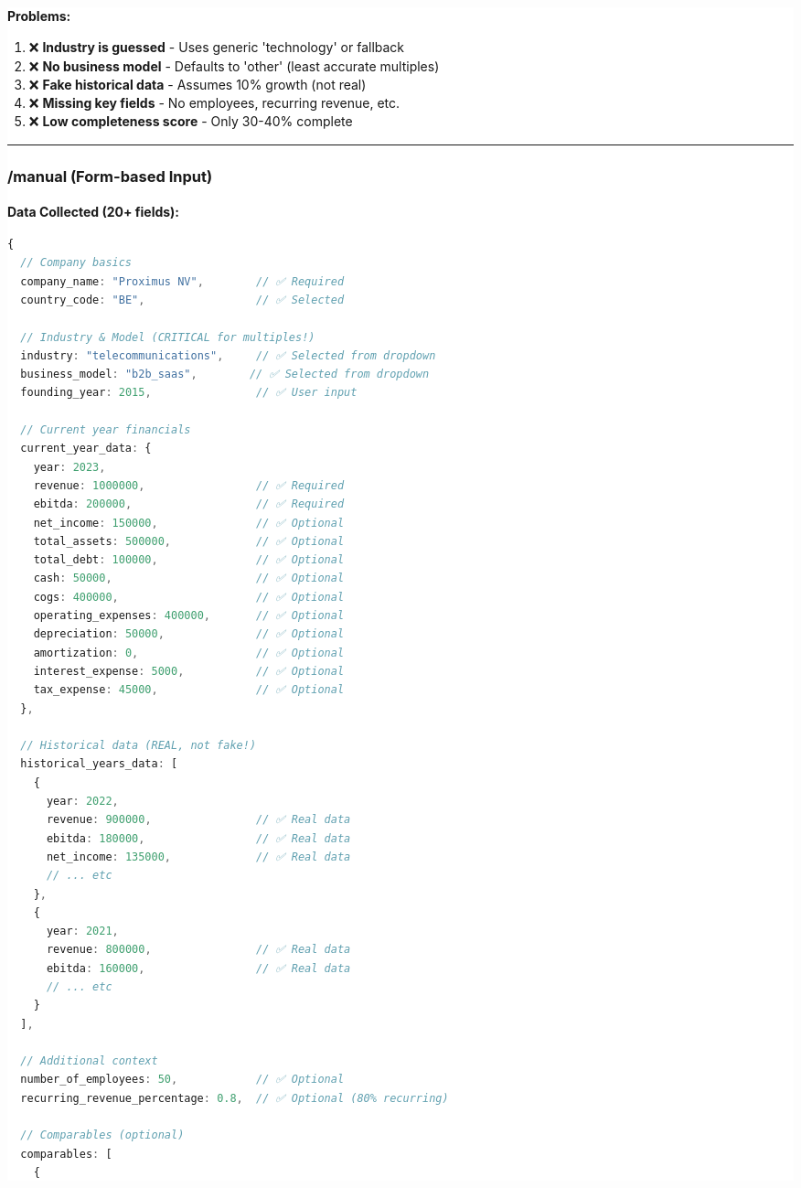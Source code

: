 **Problems:**
1. ❌ **Industry is guessed** - Uses generic 'technology' or fallback
2. ❌ **No business model** - Defaults to 'other' (least accurate multiples)
3. ❌ **Fake historical data** - Assumes 10% growth (not real)
4. ❌ **Missing key fields** - No employees, recurring revenue, etc.
5. ❌ **Low completeness score** - Only 30-40% complete

---

### **/manual (Form-based Input)**

**Data Collected (20+ fields):**
```typescript
{
  // Company basics
  company_name: "Proximus NV",        // ✅ Required
  country_code: "BE",                 // ✅ Selected
  
  // Industry & Model (CRITICAL for multiples!)
  industry: "telecommunications",     // ✅ Selected from dropdown
  business_model: "b2b_saas",        // ✅ Selected from dropdown
  founding_year: 2015,                // ✅ User input
  
  // Current year financials
  current_year_data: {
    year: 2023,
    revenue: 1000000,                 // ✅ Required
    ebitda: 200000,                   // ✅ Required
    net_income: 150000,               // ✅ Optional
    total_assets: 500000,             // ✅ Optional
    total_debt: 100000,               // ✅ Optional
    cash: 50000,                      // ✅ Optional
    cogs: 400000,                     // ✅ Optional
    operating_expenses: 400000,       // ✅ Optional
    depreciation: 50000,              // ✅ Optional
    amortization: 0,                  // ✅ Optional
    interest_expense: 5000,           // ✅ Optional
    tax_expense: 45000,               // ✅ Optional
  },
  
  // Historical data (REAL, not fake!)
  historical_years_data: [
    {
      year: 2022,
      revenue: 900000,                // ✅ Real data
      ebitda: 180000,                 // ✅ Real data
      net_income: 135000,             // ✅ Real data
      // ... etc
    },
    {
      year: 2021,
      revenue: 800000,                // ✅ Real data
      ebitda: 160000,                 // ✅ Real data
      // ... etc
    }
  ],
  
  // Additional context
  number_of_employees: 50,            // ✅ Optional
  recurring_revenue_percentage: 0.8,  // ✅ Optional (80% recurring)
  
  // Comparables (optional)
  comparables: [
    {
```
